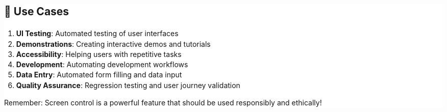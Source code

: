## 🎯 Use Cases

1. **UI Testing**: Automated testing of user interfaces
2. **Demonstrations**: Creating interactive demos and tutorials
3. **Accessibility**: Helping users with repetitive tasks
4. **Development**: Automating development workflows
5. **Data Entry**: Automated form filling and data input
6. **Quality Assurance**: Regression testing and user journey validation

Remember: Screen control is a powerful feature that should be used responsibly and ethically!